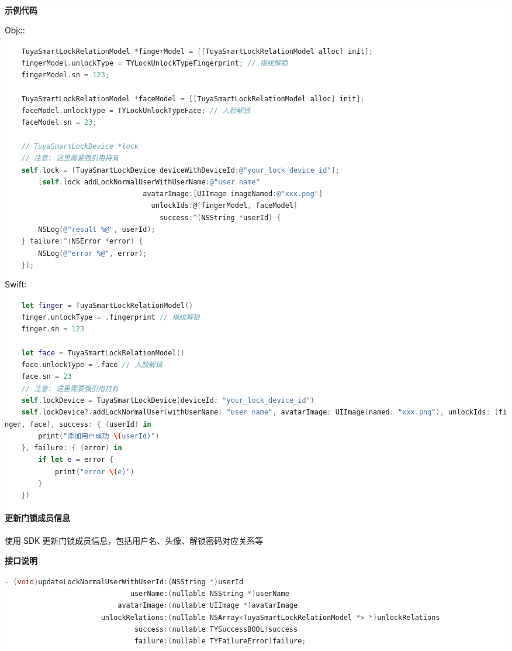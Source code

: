 **示例代码**

Objc:

```objective-c
    TuyaSmartLockRelationModel *fingerModel = [[TuyaSmartLockRelationModel alloc] init];
    fingerModel.unlockType = TYLockUnlockTypeFingerprint; // 指纹解锁
    fingerModel.sn = 123;
    
    TuyaSmartLockRelationModel *faceModel = [[TuyaSmartLockRelationModel alloc] init];
    faceModel.unlockType = TYLockUnlockTypeFace; // 人脸解锁
    faceModel.sn = 23;

    // TuyaSmartLockDevice *lock
    // 注意: 这里需要强引用持有
    self.lock = [TuyaSmartLockDevice deviceWithDeviceId:@"your_lock_device_id"]; 
		[self.lock addLockNormalUserWithUserName:@"user name"
                                 avatarImage:[UIImage imageNamed:@"xxx.png"]
                                   unlockIds:@[fingerModel, faceModel]
                                     success:^(NSString *userId) {
        NSLog(@"result %@", userId);
    } failure:^(NSError *error) {
        NSLog(@"error %@", error);
    }];
```

Swift:

```swift
    let finger = TuyaSmartLockRelationModel()
    finger.unlockType = .fingerprint // 指纹解锁
    finger.sn = 123 
        
    let face = TuyaSmartLockRelationModel()
    face.unlockType = .face // 人脸解锁
    face.sn = 23
    // 注意: 这里需要强引用持有
    self.lockDevice = TuyaSmartLockDevice(deviceId: "your_lock_device_id")    
    self.lockDevice?.addLockNormalUser(withUserName: "user name", avatarImage: UIImage(named: "xxx.png"), unlockIds: [finger, face], success: { (userId) in
        print("添加用户成功 \(userId)")
    }, failure: { (error) in
        if let e = error {
            print("error \(e)")
        }
    })
```

#### 更新门锁成员信息

使用 SDK 更新门锁成员信息，包括用户名、头像、解锁密码对应关系等

**接口说明**

```objective-c
- (void)updateLockNormalUserWithUserId:(NSString *)userId
                              userName:(nullable NSString *)userName
                           avatarImage:(nullable UIImage *)avatarImage
                       unlockRelations:(nullable NSArray<TuyaSmartLockRelationModel *> *)unlockRelations
                               success:(nullable TYSuccessBOOL)success
                               failure:(nullable TYFailureError)failure;
```
